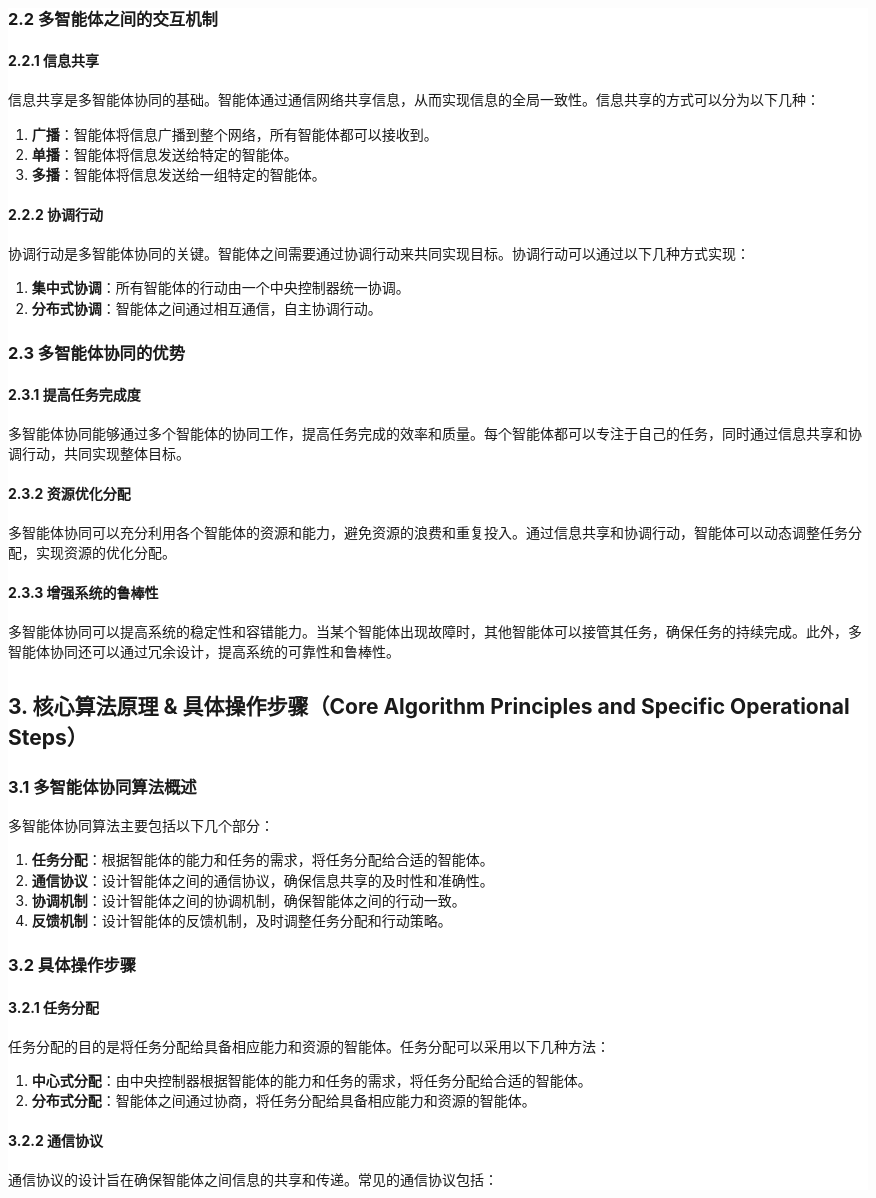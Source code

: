 ### 2.2 多智能体之间的交互机制

#### 2.2.1 信息共享

信息共享是多智能体协同的基础。智能体通过通信网络共享信息，从而实现信息的全局一致性。信息共享的方式可以分为以下几种：

1. **广播**：智能体将信息广播到整个网络，所有智能体都可以接收到。
2. **单播**：智能体将信息发送给特定的智能体。
3. **多播**：智能体将信息发送给一组特定的智能体。

#### 2.2.2 协调行动

协调行动是多智能体协同的关键。智能体之间需要通过协调行动来共同实现目标。协调行动可以通过以下几种方式实现：

1. **集中式协调**：所有智能体的行动由一个中央控制器统一协调。
2. **分布式协调**：智能体之间通过相互通信，自主协调行动。

### 2.3 多智能体协同的优势

#### 2.3.1 提高任务完成度

多智能体协同能够通过多个智能体的协同工作，提高任务完成的效率和质量。每个智能体都可以专注于自己的任务，同时通过信息共享和协调行动，共同实现整体目标。

#### 2.3.2 资源优化分配

多智能体协同可以充分利用各个智能体的资源和能力，避免资源的浪费和重复投入。通过信息共享和协调行动，智能体可以动态调整任务分配，实现资源的优化分配。

#### 2.3.3 增强系统的鲁棒性

多智能体协同可以提高系统的稳定性和容错能力。当某个智能体出现故障时，其他智能体可以接管其任务，确保任务的持续完成。此外，多智能体协同还可以通过冗余设计，提高系统的可靠性和鲁棒性。

## 3. 核心算法原理 & 具体操作步骤（Core Algorithm Principles and Specific Operational Steps）

### 3.1 多智能体协同算法概述

多智能体协同算法主要包括以下几个部分：

1. **任务分配**：根据智能体的能力和任务的需求，将任务分配给合适的智能体。
2. **通信协议**：设计智能体之间的通信协议，确保信息共享的及时性和准确性。
3. **协调机制**：设计智能体之间的协调机制，确保智能体之间的行动一致。
4. **反馈机制**：设计智能体的反馈机制，及时调整任务分配和行动策略。

### 3.2 具体操作步骤

#### 3.2.1 任务分配

任务分配的目的是将任务分配给具备相应能力和资源的智能体。任务分配可以采用以下几种方法：

1. **中心式分配**：由中央控制器根据智能体的能力和任务的需求，将任务分配给合适的智能体。
2. **分布式分配**：智能体之间通过协商，将任务分配给具备相应能力和资源的智能体。

#### 3.2.2 通信协议

通信协议的设计旨在确保智能体之间信息的共享和传递。常见的通信协议包括：
